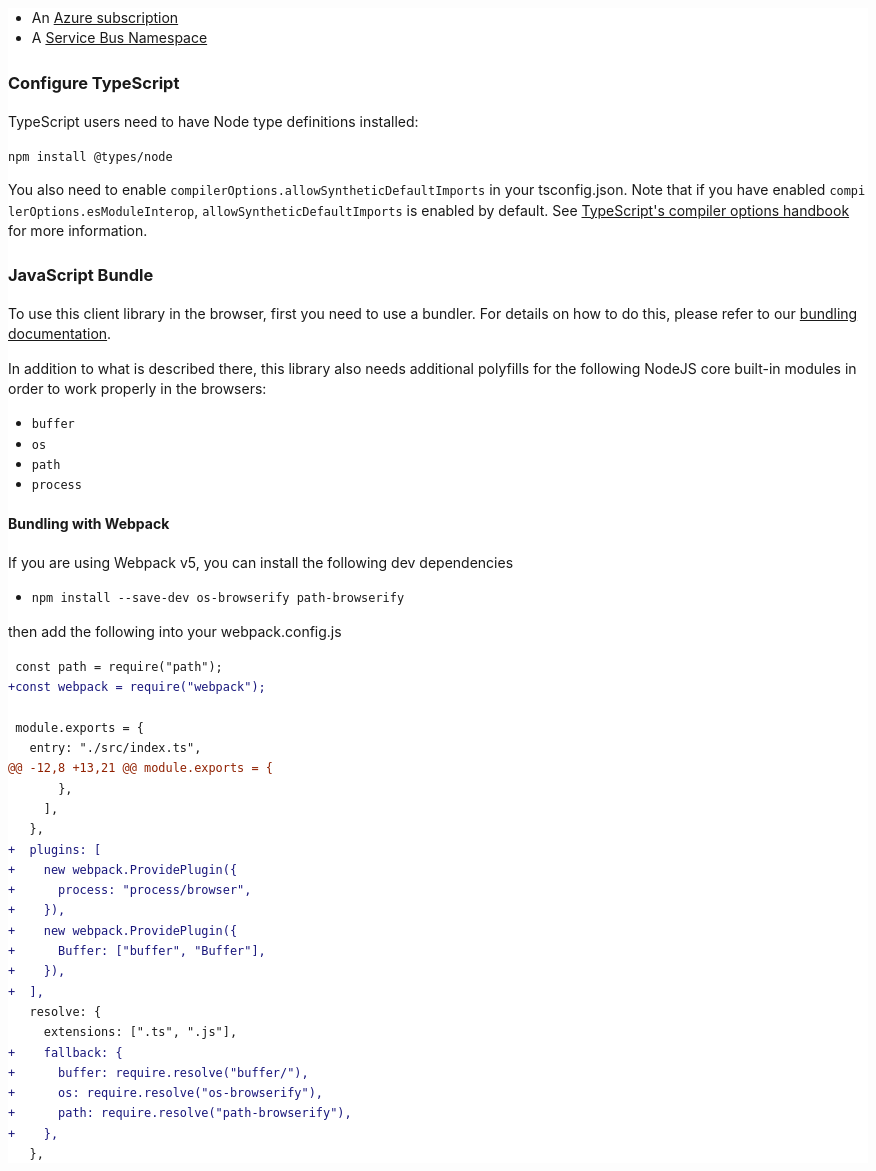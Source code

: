 - An [Azure subscription](https://azure.microsoft.com/free/)
- A [Service Bus Namespace](/azure/service-bus-messaging/) 

### Configure TypeScript

TypeScript users need to have Node type definitions installed:

```bash
npm install @types/node
```

You also need to enable `compilerOptions.allowSyntheticDefaultImports` in your tsconfig.json. Note that if you have enabled `compilerOptions.esModuleInterop`, `allowSyntheticDefaultImports` is enabled by default. See [TypeScript's compiler options handbook](https://www.typescriptlang.org/docs/handbook/compiler-options.html) for more information.

### JavaScript Bundle

To use this client library in the browser, first you need to use a bundler. For details on how to do this, please refer to our [bundling documentation](https://aka.ms/AzureSDKBundling).

In addition to what is described there, this library also needs additional polyfills for the following NodeJS core built-in modules in order to work properly in the browsers:

- `buffer`
- `os`
- `path`
- `process`

#### Bundling with Webpack

If you are using Webpack v5, you can install the following dev dependencies

- `npm install --save-dev os-browserify path-browserify`

then add the following into your webpack.config.js

```diff
 const path = require("path");
+const webpack = require("webpack");

 module.exports = {
   entry: "./src/index.ts",
@@ -12,8 +13,21 @@ module.exports = {
       },
     ],
   },
+  plugins: [
+    new webpack.ProvidePlugin({
+      process: "process/browser",
+    }),
+    new webpack.ProvidePlugin({
+      Buffer: ["buffer", "Buffer"],
+    }),
+  ],
   resolve: {
     extensions: [".ts", ".js"],
+    fallback: {
+      buffer: require.resolve("buffer/"),
+      os: require.resolve("os-browserify"),
+      path: require.resolve("path-browserify"),
+    },
   },
```


[apiref]: /javascript/api/@azure/service-bus/
[azure_identity]: https://github.com/Azure/azure-sdk-for-js/blob/main/sdk/identity/identity/README.md
[defaultazurecredential]: https://github.com/Azure/azure-sdk-for-js/tree/main/sdk/identity/identity#defaultazurecredential
[sbclient]: /javascript/api/@azure/service-bus/servicebusclient
[sbclient_constructor]: /javascript/api/@azure/service-bus/servicebusclient#ServiceBusClient_string__ServiceBusClientOptions_
[sbclient_tokencred_overload]: /javascript/api/@azure/service-bus/servicebusclient#ServiceBusClient_string__TokenCredential__ServiceBusClientOptions_
[sbclient_createsender]: /javascript/api/@azure/service-bus/servicebusclient#createSender_string_
[sbclient_createreceiver]: /javascript/api/@azure/service-bus/servicebusclient#createReceiver_string__CreateReceiverOptions__peekLock___
[sbclient_acceptsession]: /javascript/api/@azure/service-bus/servicebusclient#acceptSession_string__string__AcceptSessionOptions__peekLock___
[sender]: /javascript/api/@azure/service-bus/servicebussender
[sender_sendmessages]: /javascript/api/@azure/service-bus/servicebussender#sendMessages_ServiceBusMessage___ServiceBusMessage_____ServiceBusMessageBatch__OperationOptionsBase_
[receiver]: /javascript/api/@azure/service-bus/servicebusreceiver
[receiver_receivemessages]: /javascript/api/@azure/service-bus/servicebusreceiver#receiveMessages_number__ReceiveMessagesOptions_
[receiver_subscribe]: /javascript/api/@azure/service-bus/servicebusreceiver#subscribe_MessageHandlers_ReceivedMessageT___SubscribeOptions_
[receiver_getmessageiterator]: /javascript/api/@azure/service-bus/servicebusreceiver#getMessageIterator_GetMessageIteratorOptions_
[receiver_abandon]: /javascript/api/@azure/service-bus/servicebusreceiver#abandonMessage_ServiceBusReceivedMessage___key__string___any_
[receiver_complete]: /javascript/api/@azure/service-bus/servicebusreceiver#completeMessage_ServiceBusReceivedMessage_
[receiver_deadletter]: /javascript/api/@azure/service-bus/servicebusreceiver#deadLetterMessage_ServiceBusReceivedMessage__DeadLetterOptions____key__string___any_
[receiver_defer]: /javascript/api/@azure/service-bus/servicebusreceiver#deferMessage_ServiceBusReceivedMessage___key__string___any_
[sessionreceiver]: /javascript/api/@azure/service-bus/servicebussessionreceiver
[migrationguide]: https://github.com/Azure/azure-sdk-for-js/blob/main/sdk/servicebus/service-bus/migrationguide.md
[docsms_messagesessions]: /azure/service-bus-messaging/message-sessions
[docsms_messagesessions_fifo]: /azure/service-bus-messaging/message-sessions#first-in-first-out-fifo-pattern
[queue_concept]: /azure/service-bus-messaging/service-bus-messaging-overview#queues
[topic_concept]: /azure/service-bus-messaging/service-bus-messaging-overview#topics
[subscription_concept]: /azure/service-bus-messaging/service-bus-queues-topics-subscriptions#topics-and-subscriptions
[service_bus_overview]: /azure/service-bus-messaging/service-bus-messaging-overview